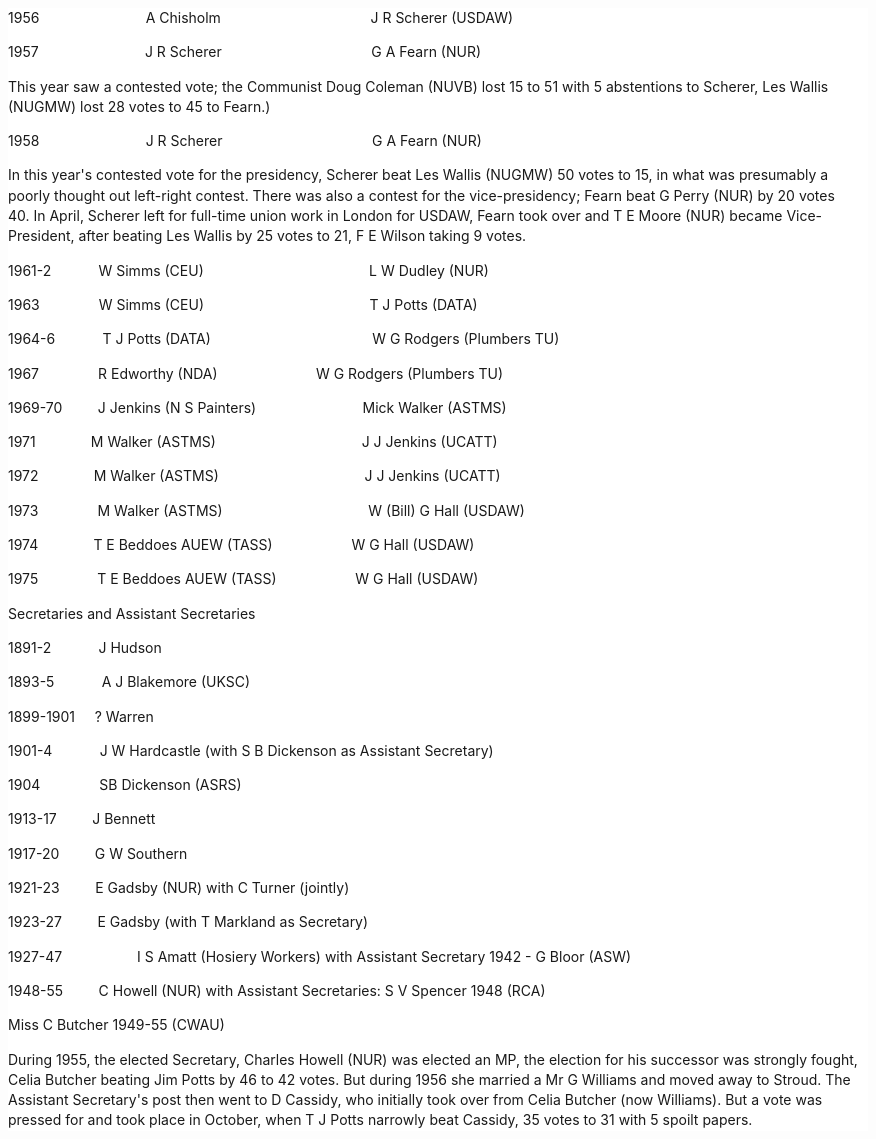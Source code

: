1956                           A Chisholm                                      J R Scherer (USDAW)

1957                           J R Scherer                                      G A Fearn (NUR)                            

This year saw a contested vote; the Communist Doug Coleman (NUVB) lost 15 to 51 with 5 abstentions to Scherer, Les Wallis (NUGMW) lost 28 votes to 45 to Fearn.)

1958                           J R Scherer                                      G A Fearn (NUR)                                                          

In this year's contested vote for the presidency, Scherer beat Les Wallis (NUGMW) 50 votes to 15, in what was presumably a poorly thought out left-right contest. There was also a contest for the vice-presidency; Fearn beat G Perry (NUR) by 20 votes 40. In April, Scherer left for full-time union work in London for USDAW, Fearn took over and T E Moore (NUR) became Vice-President, after beating Les Wallis by 25 votes to 21, F E Wilson taking 9 votes.

1961-2            W Simms (CEU)                                          L W Dudley (NUR)

1963               W Simms (CEU)                                          T J Potts (DATA)

1964-6            T J Potts (DATA)                                         W G Rodgers (Plumbers TU)

1967               R Edworthy (NDA)                         W G Rodgers (Plumbers TU)      

1969-70         J Jenkins (N S Painters)                           Mick Walker (ASTMS)

1971              M Walker (ASTMS)                                     J J Jenkins (UCATT)

1972              M Walker (ASTMS)                                     J J Jenkins (UCATT)

1973               M Walker (ASTMS)                                     W (Bill) G Hall (USDAW) 

1974              T E Beddoes AUEW (TASS)                    W G Hall (USDAW)         

1975               T E Beddoes AUEW (TASS)                    W G Hall (USDAW)                                                      

Secretaries and Assistant Secretaries

1891-2            J Hudson

1893-5            A J Blakemore (UKSC)

1899-1901     ? Warren

1901-4            J W Hardcastle (with S B Dickenson as Assistant Secretary)

1904               SB Dickenson (ASRS)

1913-17         J Bennett

1917-20         G W Southern

1921-23         E Gadsby (NUR) with C Turner (jointly)

1923-27         E Gadsby (with T Markland as Secretary)

1927-47                   I S Amatt (Hosiery Workers) with Assistant Secretary 1942 - G Bloor (ASW)  

1948-55         C Howell (NUR) with Assistant Secretaries: S V Spencer 1948 (RCA)

Miss C Butcher 1949-55 (CWAU)

During 1955, the elected Secretary, Charles Howell (NUR) was elected an MP, the election for his successor was strongly fought, Celia Butcher beating Jim Potts by 46 to 42 votes. But during 1956 she married a Mr G Williams and moved away to Stroud. The Assistant Secretary's post then went to D Cassidy, who initially took over from Celia Butcher (now Williams). But a vote was pressed for and took place in October, when T J Potts narrowly beat Cassidy, 35 votes to 31 with 5 spoilt papers.
